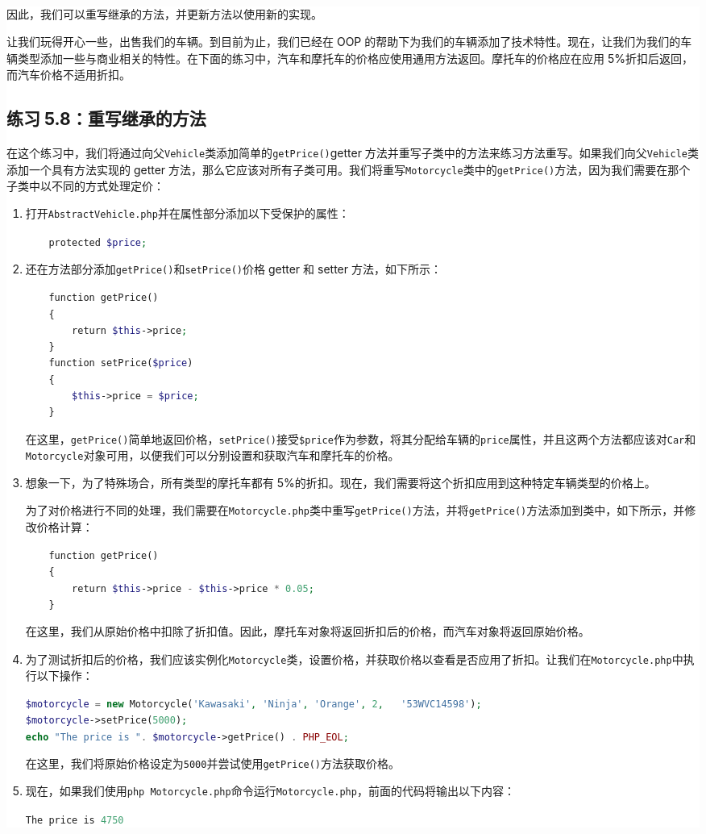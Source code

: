 因此，我们可以重写继承的方法，并更新方法以使用新的实现。

让我们玩得开心一些，出售我们的车辆。到目前为止，我们已经在 OOP 的帮助下为我们的车辆添加了技术特性。现在，让我们为我们的车辆类型添加一些与商业相关的特性。在下面的练习中，汽车和摩托车的价格应使用通用方法返回。摩托车的价格应在应用 5%折扣后返回，而汽车价格不适用折扣。

## 练习 5.8：重写继承的方法

在这个练习中，我们将通过向父`Vehicle`类添加简单的`getPrice()`getter 方法并重写子类中的方法来练习方法重写。如果我们向父`Vehicle`类添加一个具有方法实现的 getter 方法，那么它应该对所有子类可用。我们将重写`Motorcycle`类中的`getPrice()`方法，因为我们需要在那个子类中以不同的方式处理定价：

1.  打开`AbstractVehicle.php`并在属性部分添加以下受保护的属性：

    ```php
        protected $price;
    ```

1.  还在方法部分添加`getPrice()`和`setPrice()`价格 getter 和 setter 方法，如下所示：

    ```php
        function getPrice()
        {
            return $this->price;
        }
        function setPrice($price)
        {
            $this->price = $price;
        }
    ```

    在这里，`getPrice()`简单地返回价格，`setPrice()`接受`$price`作为参数，将其分配给车辆的`price`属性，并且这两个方法都应该对`Car`和`Motorcycle`对象可用，以便我们可以分别设置和获取汽车和摩托车的价格。

1.  想象一下，为了特殊场合，所有类型的摩托车都有 5%的折扣。现在，我们需要将这个折扣应用到这种特定车辆类型的价格上。

    为了对价格进行不同的处理，我们需要在`Motorcycle.php`类中重写`getPrice()`方法，并将`getPrice()`方法添加到类中，如下所示，并修改价格计算：

    ```php
        function getPrice()
        {
            return $this->price - $this->price * 0.05;
        }
    ```

    在这里，我们从原始价格中扣除了折扣值。因此，摩托车对象将返回折扣后的价格，而汽车对象将返回原始价格。

1.  为了测试折扣后的价格，我们应该实例化`Motorcycle`类，设置价格，并获取价格以查看是否应用了折扣。让我们在`Motorcycle.php`中执行以下操作：

    ```php
    $motorcycle = new Motorcycle('Kawasaki', 'Ninja', 'Orange', 2,   '53WVC14598');
    $motorcycle->setPrice(5000);
    echo "The price is ". $motorcycle->getPrice() . PHP_EOL;
    ```

    在这里，我们将原始价格设定为`5000`并尝试使用`getPrice()`方法获取价格。

1.  现在，如果我们使用`php Motorcycle.php`命令运行`Motorcycle.php`，前面的代码将输出以下内容：

    ```php
    The price is 4750
    ```
